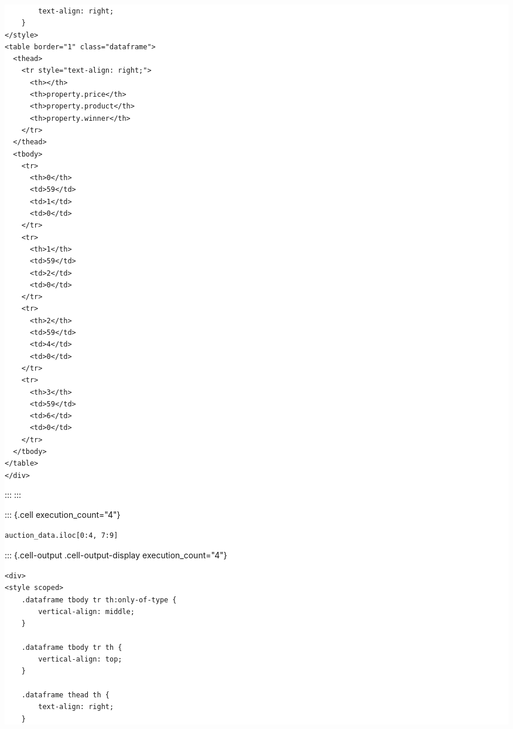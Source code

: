 ```{=html}
        text-align: right;
    }
</style>
<table border="1" class="dataframe">
  <thead>
    <tr style="text-align: right;">
      <th></th>
      <th>property.price</th>
      <th>property.product</th>
      <th>property.winner</th>
    </tr>
  </thead>
  <tbody>
    <tr>
      <th>0</th>
      <td>59</td>
      <td>1</td>
      <td>0</td>
    </tr>
    <tr>
      <th>1</th>
      <td>59</td>
      <td>2</td>
      <td>0</td>
    </tr>
    <tr>
      <th>2</th>
      <td>59</td>
      <td>4</td>
      <td>0</td>
    </tr>
    <tr>
      <th>3</th>
      <td>59</td>
      <td>6</td>
      <td>0</td>
    </tr>
  </tbody>
</table>
</div>
```
:::
:::

::: {.cell execution_count="4"}
``` {.python .cell-code}
auction_data.iloc[0:4, 7:9]
```

::: {.cell-output .cell-output-display execution_count="4"}
```{=html}
<div>
<style scoped>
    .dataframe tbody tr th:only-of-type {
        vertical-align: middle;
    }

    .dataframe tbody tr th {
        vertical-align: top;
    }

    .dataframe thead th {
        text-align: right;
    }
```